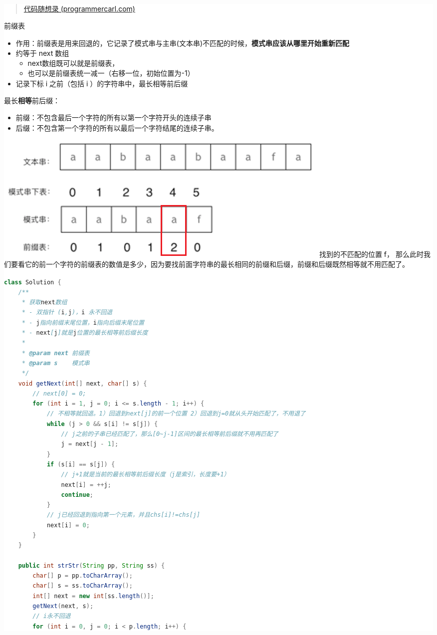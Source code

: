 >  [代码随想录 (programmercarl.com)](https://programmercarl.com/0028.%E5%AE%9E%E7%8E%B0strStr.html#%E6%80%9D%E8%B7%AF)

前缀表
- 作用：前缀表是用来回退的，它记录了模式串与主串(文本串)不匹配的时候，**模式串应该从哪里开始重新匹配**
- 约等于 next 数组
	- next数组既可以就是前缀表，
	- 也可以是前缀表统一减一（右移一位，初始位置为-1）
- 记录下标 i 之前（包括 i ）的字符串中，最长相等前后缀

最长**相等**前后缀：
- 前缀：不包含最后一个字符的所有以第一个字符开头的连续子串
- 后缀：不包含第一个字符的所有以最后一个字符结尾的连续子串。

![](assets/Pasted%20image%2020240102232241.png)
找到的不匹配的位置 f， 那么此时我们要看它的前一个字符的前缀表的数值是多少，因为要找前面字符串的最长相同的前缀和后缀，前缀和后缀既然相等就不用匹配了。

```java
class Solution {  
    /**  
     * 获取next数组  
     * - 双指针 (i,j)，i 永不回退  
     * - j指向前缀末尾位置，i指向后缀末尾位置  
     * - next[j]就是j位置的最长相等前后缀长度  
     *  
     * @param next 前缀表  
     * @param s    模式串  
     */  
    void getNext(int[] next, char[] s) {  
        // next[0] = 0;  
        for (int i = 1, j = 0; i <= s.length - 1; i++) {  
            // 不相等就回退。1）回退到next[j]的前一个位置 2）回退到j=0就从头开始匹配了，不用退了
            while (j > 0 && s[i] != s[j]) {  
                // j之前的子串已经匹配了，那么[0~j-1]区间的最长相等前后缀就不用再匹配了  
                j = next[j - 1];  
            }  
            if (s[i] == s[j]) {  
                // j+1就是当前的最长相等前后缀长度（j是索引，长度要+1）  
                next[i] = ++j;  
                continue;  
            }  
            // j已经回退到指向第一个元素，并且chs[i]!=chs[j]  
            next[i] = 0;  
        }  
    }  
  
    public int strStr(String pp, String ss) {  
        char[] p = pp.toCharArray();  
        char[] s = ss.toCharArray();  
        int[] next = new int[ss.length()];  
        getNext(next, s);  
        // i永不回退  
        for (int i = 0, j = 0; i < p.length; i++) {  
```